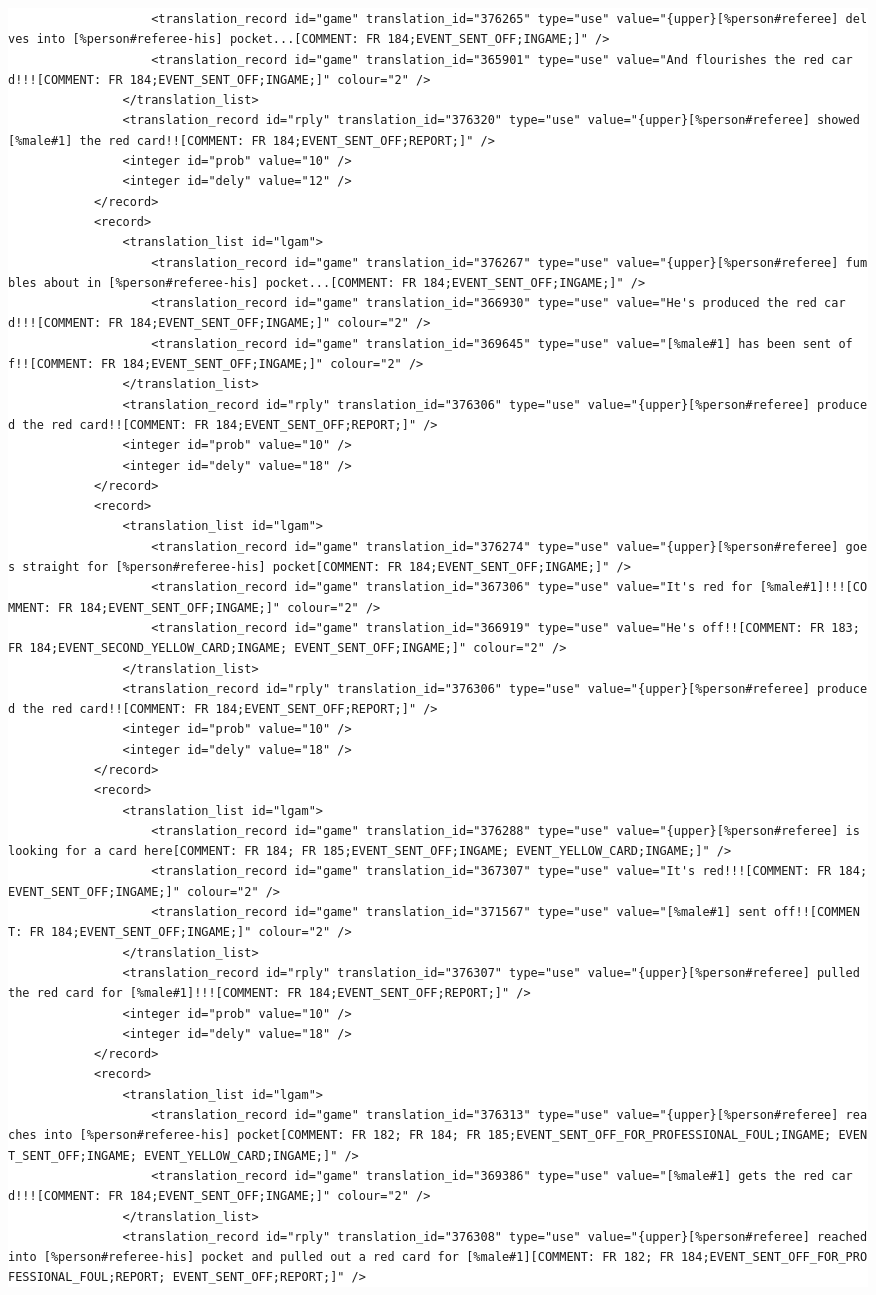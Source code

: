 						<translation_record id="game" translation_id="376265" type="use" value="{upper}[%person#referee] delves into [%person#referee-his] pocket...[COMMENT: FR 184;EVENT_SENT_OFF;INGAME;]" />
						<translation_record id="game" translation_id="365901" type="use" value="And flourishes the red card!!![COMMENT: FR 184;EVENT_SENT_OFF;INGAME;]" colour="2" />
					</translation_list>
					<translation_record id="rply" translation_id="376320" type="use" value="{upper}[%person#referee] showed [%male#1] the red card!![COMMENT: FR 184;EVENT_SENT_OFF;REPORT;]" />
					<integer id="prob" value="10" />
					<integer id="dely" value="12" />
				</record>
				<record>
					<translation_list id="lgam">
						<translation_record id="game" translation_id="376267" type="use" value="{upper}[%person#referee] fumbles about in [%person#referee-his] pocket...[COMMENT: FR 184;EVENT_SENT_OFF;INGAME;]" />
						<translation_record id="game" translation_id="366930" type="use" value="He's produced the red card!!![COMMENT: FR 184;EVENT_SENT_OFF;INGAME;]" colour="2" />
						<translation_record id="game" translation_id="369645" type="use" value="[%male#1] has been sent off!![COMMENT: FR 184;EVENT_SENT_OFF;INGAME;]" colour="2" />
					</translation_list>
					<translation_record id="rply" translation_id="376306" type="use" value="{upper}[%person#referee] produced the red card!![COMMENT: FR 184;EVENT_SENT_OFF;REPORT;]" />
					<integer id="prob" value="10" />
					<integer id="dely" value="18" />
				</record>
				<record>
					<translation_list id="lgam">
						<translation_record id="game" translation_id="376274" type="use" value="{upper}[%person#referee] goes straight for [%person#referee-his] pocket[COMMENT: FR 184;EVENT_SENT_OFF;INGAME;]" />
						<translation_record id="game" translation_id="367306" type="use" value="It's red for [%male#1]!!![COMMENT: FR 184;EVENT_SENT_OFF;INGAME;]" colour="2" />
						<translation_record id="game" translation_id="366919" type="use" value="He's off!![COMMENT: FR 183; FR 184;EVENT_SECOND_YELLOW_CARD;INGAME; EVENT_SENT_OFF;INGAME;]" colour="2" />
					</translation_list>
					<translation_record id="rply" translation_id="376306" type="use" value="{upper}[%person#referee] produced the red card!![COMMENT: FR 184;EVENT_SENT_OFF;REPORT;]" />
					<integer id="prob" value="10" />
					<integer id="dely" value="18" />
				</record>
				<record>
					<translation_list id="lgam">
						<translation_record id="game" translation_id="376288" type="use" value="{upper}[%person#referee] is looking for a card here[COMMENT: FR 184; FR 185;EVENT_SENT_OFF;INGAME; EVENT_YELLOW_CARD;INGAME;]" />
						<translation_record id="game" translation_id="367307" type="use" value="It's red!!![COMMENT: FR 184;EVENT_SENT_OFF;INGAME;]" colour="2" />
						<translation_record id="game" translation_id="371567" type="use" value="[%male#1] sent off!![COMMENT: FR 184;EVENT_SENT_OFF;INGAME;]" colour="2" />
					</translation_list>
					<translation_record id="rply" translation_id="376307" type="use" value="{upper}[%person#referee] pulled the red card for [%male#1]!!![COMMENT: FR 184;EVENT_SENT_OFF;REPORT;]" />
					<integer id="prob" value="10" />
					<integer id="dely" value="18" />
				</record>
				<record>
					<translation_list id="lgam">
						<translation_record id="game" translation_id="376313" type="use" value="{upper}[%person#referee] reaches into [%person#referee-his] pocket[COMMENT: FR 182; FR 184; FR 185;EVENT_SENT_OFF_FOR_PROFESSIONAL_FOUL;INGAME; EVENT_SENT_OFF;INGAME; EVENT_YELLOW_CARD;INGAME;]" />
						<translation_record id="game" translation_id="369386" type="use" value="[%male#1] gets the red card!!![COMMENT: FR 184;EVENT_SENT_OFF;INGAME;]" colour="2" />
					</translation_list>
					<translation_record id="rply" translation_id="376308" type="use" value="{upper}[%person#referee] reached into [%person#referee-his] pocket and pulled out a red card for [%male#1][COMMENT: FR 182; FR 184;EVENT_SENT_OFF_FOR_PROFESSIONAL_FOUL;REPORT; EVENT_SENT_OFF;REPORT;]" />